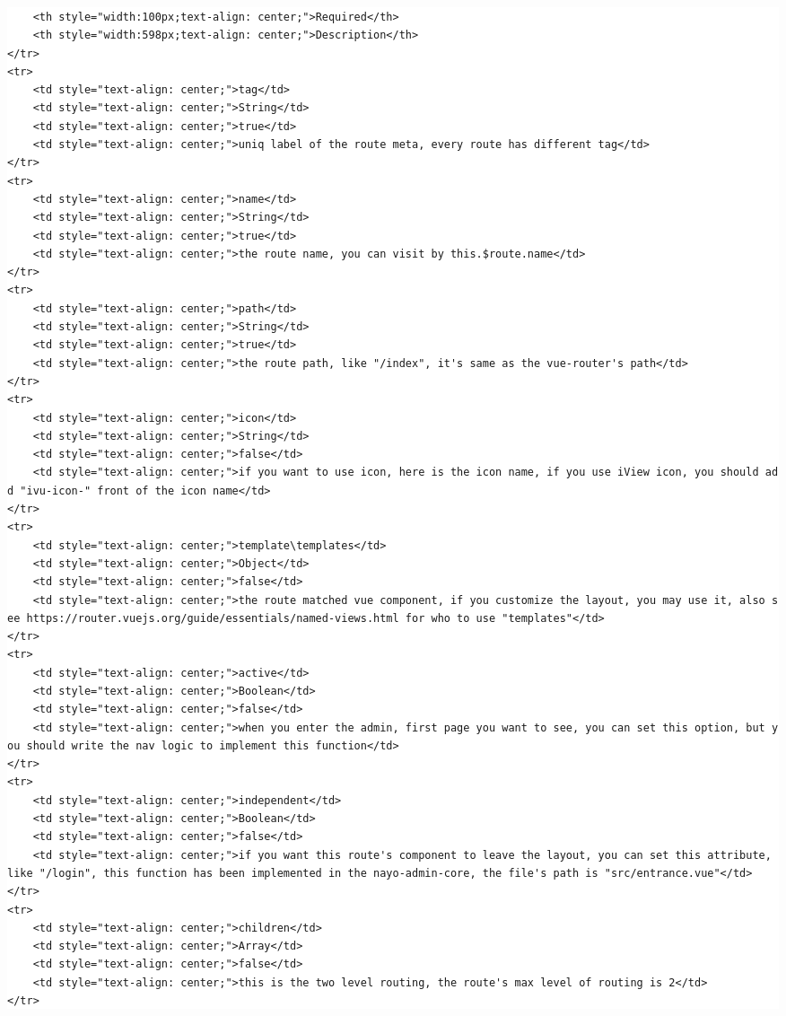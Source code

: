         <th style="width:100px;text-align: center;">Required</th>
        <th style="width:598px;text-align: center;">Description</th>
    </tr>
    <tr>
        <td style="text-align: center;">tag</td>
        <td style="text-align: center;">String</td>
        <td style="text-align: center;">true</td>
        <td style="text-align: center;">uniq label of the route meta, every route has different tag</td>
    </tr>
    <tr>
        <td style="text-align: center;">name</td>
        <td style="text-align: center;">String</td>
        <td style="text-align: center;">true</td>
        <td style="text-align: center;">the route name, you can visit by this.$route.name</td>
    </tr>
    <tr>
        <td style="text-align: center;">path</td>
        <td style="text-align: center;">String</td>
        <td style="text-align: center;">true</td>
        <td style="text-align: center;">the route path, like "/index", it's same as the vue-router's path</td>
    </tr>
    <tr>
        <td style="text-align: center;">icon</td>
        <td style="text-align: center;">String</td>
        <td style="text-align: center;">false</td>
        <td style="text-align: center;">if you want to use icon, here is the icon name, if you use iView icon, you should add "ivu-icon-" front of the icon name</td>
    </tr>
    <tr>
        <td style="text-align: center;">template\templates</td>
        <td style="text-align: center;">Object</td>
        <td style="text-align: center;">false</td>
        <td style="text-align: center;">the route matched vue component, if you customize the layout, you may use it, also see https://router.vuejs.org/guide/essentials/named-views.html for who to use "templates"</td>
    </tr>
    <tr>
        <td style="text-align: center;">active</td>
        <td style="text-align: center;">Boolean</td>
        <td style="text-align: center;">false</td>
        <td style="text-align: center;">when you enter the admin, first page you want to see, you can set this option, but you should write the nav logic to implement this function</td>
    </tr>
    <tr>
        <td style="text-align: center;">independent</td>
        <td style="text-align: center;">Boolean</td>
        <td style="text-align: center;">false</td>
        <td style="text-align: center;">if you want this route's component to leave the layout, you can set this attribute, like "/login", this function has been implemented in the nayo-admin-core, the file's path is "src/entrance.vue"</td>
    </tr>
    <tr>
        <td style="text-align: center;">children</td>
        <td style="text-align: center;">Array</td>
        <td style="text-align: center;">false</td>
        <td style="text-align: center;">this is the two level routing, the route's max level of routing is 2</td>
    </tr>
</table>
